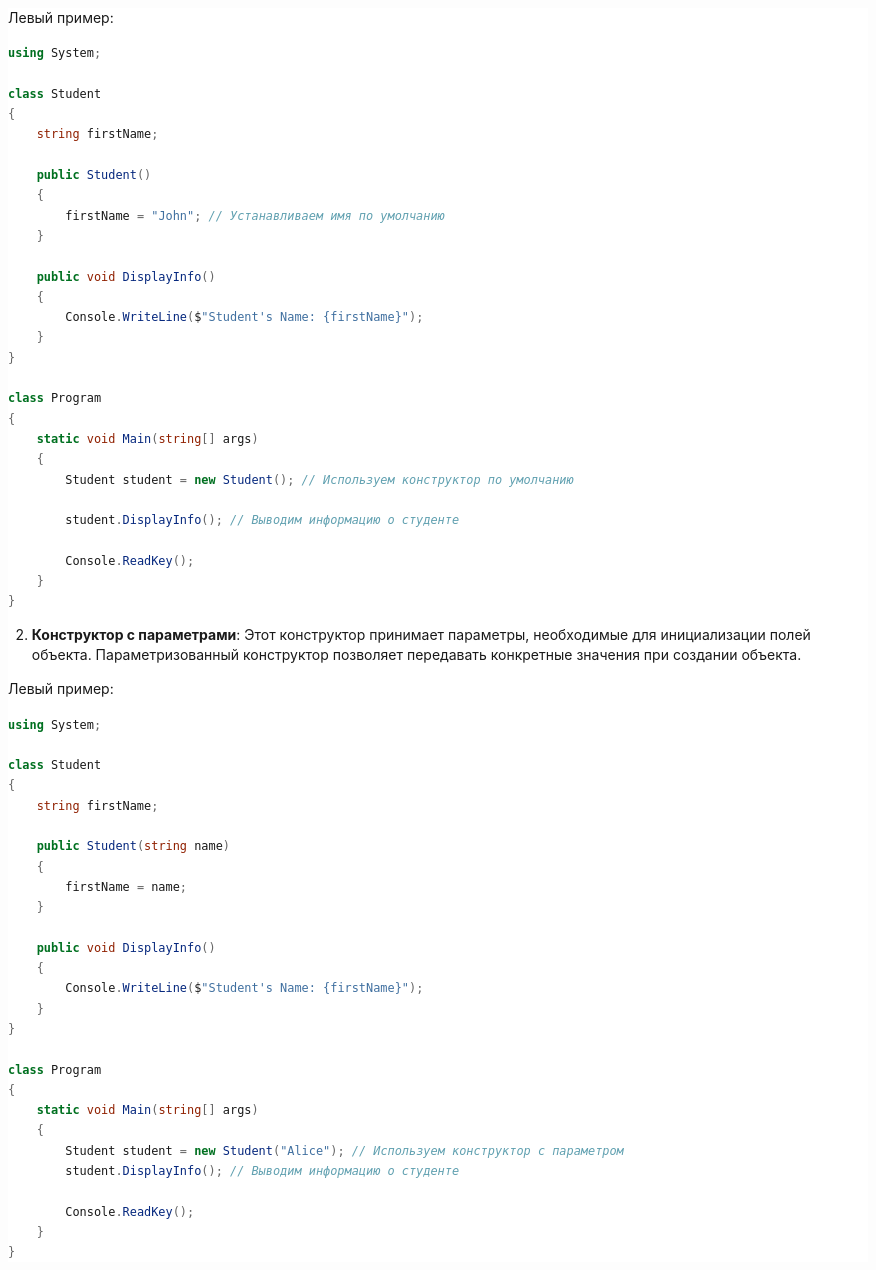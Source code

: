 Левый пример:
```C#
using System;

class Student
{
    string firstName;

    public Student()
    {
        firstName = "John"; // Устанавливаем имя по умолчанию
    }

    public void DisplayInfo()
    {
        Console.WriteLine($"Student's Name: {firstName}");
    }
}

class Program
{
    static void Main(string[] args)
    {
        Student student = new Student(); // Используем конструктор по умолчанию

        student.DisplayInfo(); // Выводим информацию о студенте
        
		Console.ReadKey();
    }
}
```
2. **Конструктор с параметрами**: Этот конструктор принимает параметры, необходимые для инициализации полей объекта. Параметризованный конструктор позволяет передавать конкретные значения при создании объекта.

Левый пример:
```C#
using System;

class Student
{
    string firstName;

    public Student(string name)
    {
        firstName = name;
    }

    public void DisplayInfo()
    {
        Console.WriteLine($"Student's Name: {firstName}");
    }
}

class Program
{
    static void Main(string[] args)
    {
        Student student = new Student("Alice"); // Используем конструктор с параметром
        student.DisplayInfo(); // Выводим информацию о студенте
        
        Console.ReadKey();
    }
}
```